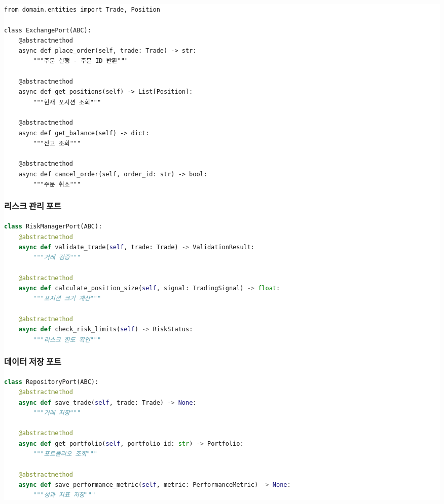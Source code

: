 ```
from domain.entities import Trade, Position

class ExchangePort(ABC):
    @abstractmethod
    async def place_order(self, trade: Trade) -> str:
        """주문 실행 - 주문 ID 반환"""
        
    @abstractmethod
    async def get_positions(self) -> List[Position]:
        """현재 포지션 조회"""
        
    @abstractmethod
    async def get_balance(self) -> dict:
        """잔고 조회"""
        
    @abstractmethod
    async def cancel_order(self, order_id: str) -> bool:
        """주문 취소"""
```

### **리스크 관리 포트**
```python
class RiskManagerPort(ABC):
    @abstractmethod
    async def validate_trade(self, trade: Trade) -> ValidationResult:
        """거래 검증"""
        
    @abstractmethod
    async def calculate_position_size(self, signal: TradingSignal) -> float:
        """포지션 크기 계산"""
        
    @abstractmethod
    async def check_risk_limits(self) -> RiskStatus:
        """리스크 한도 확인"""
```

### **데이터 저장 포트**
```python
class RepositoryPort(ABC):
    @abstractmethod
    async def save_trade(self, trade: Trade) -> None:
        """거래 저장"""
        
    @abstractmethod
    async def get_portfolio(self, portfolio_id: str) -> Portfolio:
        """포트폴리오 조회"""
        
    @abstractmethod
    async def save_performance_metric(self, metric: PerformanceMetric) -> None:
        """성과 지표 저장"""
```
